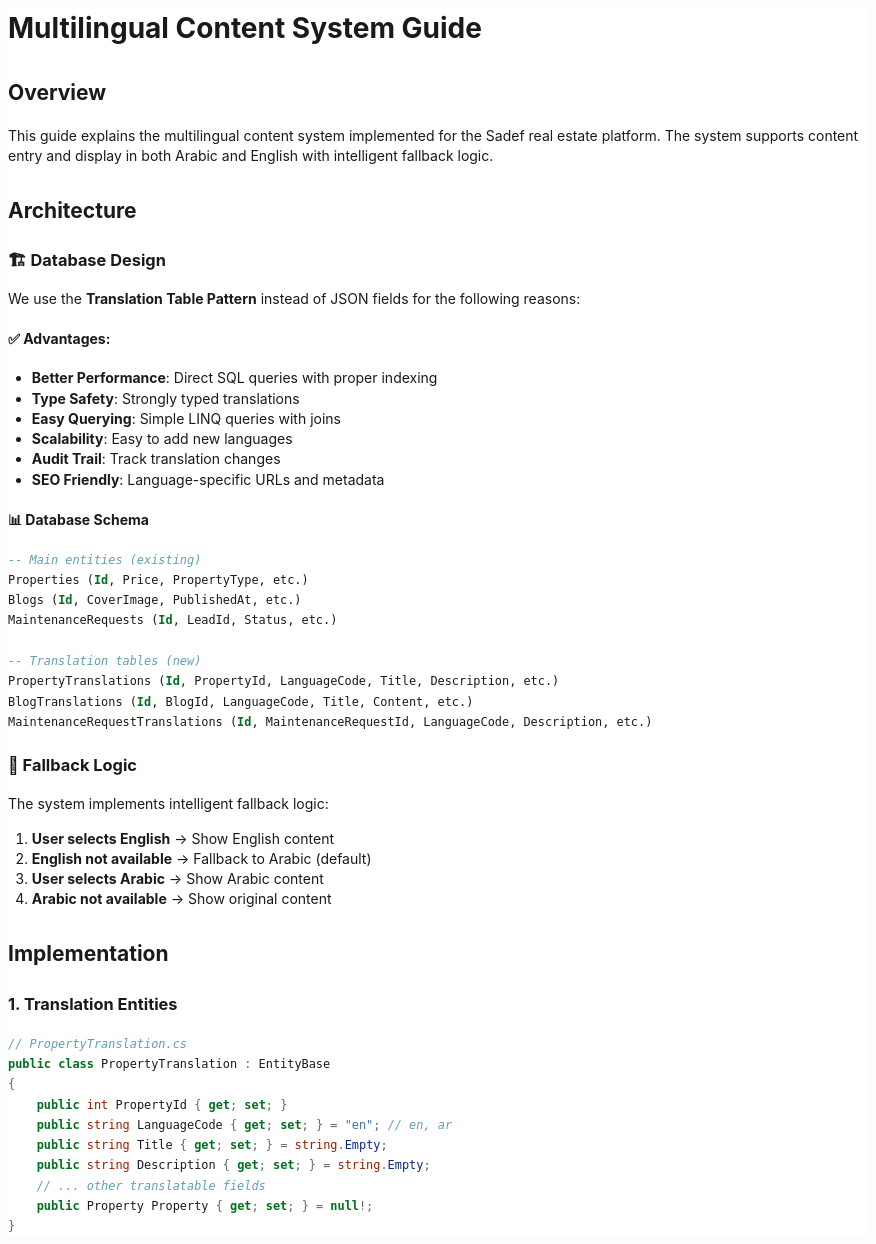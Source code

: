 # Multilingual Content System Guide

## Overview

This guide explains the multilingual content system implemented for the Sadef real estate platform. The system supports content entry and display in both Arabic and English with intelligent fallback logic.

## Architecture

### 🏗️ Database Design

We use the **Translation Table Pattern** instead of JSON fields for the following reasons:

#### ✅ Advantages:
- **Better Performance**: Direct SQL queries with proper indexing
- **Type Safety**: Strongly typed translations
- **Easy Querying**: Simple LINQ queries with joins
- **Scalability**: Easy to add new languages
- **Audit Trail**: Track translation changes
- **SEO Friendly**: Language-specific URLs and metadata

#### 📊 Database Schema

```sql
-- Main entities (existing)
Properties (Id, Price, PropertyType, etc.)
Blogs (Id, CoverImage, PublishedAt, etc.)
MaintenanceRequests (Id, LeadId, Status, etc.)

-- Translation tables (new)
PropertyTranslations (Id, PropertyId, LanguageCode, Title, Description, etc.)
BlogTranslations (Id, BlogId, LanguageCode, Title, Content, etc.)
MaintenanceRequestTranslations (Id, MaintenanceRequestId, LanguageCode, Description, etc.)
```

### 🔄 Fallback Logic

The system implements intelligent fallback logic:

1. **User selects English** → Show English content
2. **English not available** → Fallback to Arabic (default)
3. **User selects Arabic** → Show Arabic content
4. **Arabic not available** → Show original content

## Implementation

### 1. Translation Entities

```csharp
// PropertyTranslation.cs
public class PropertyTranslation : EntityBase
{
    public int PropertyId { get; set; }
    public string LanguageCode { get; set; } = "en"; // en, ar
    public string Title { get; set; } = string.Empty;
    public string Description { get; set; } = string.Empty;
    // ... other translatable fields
    public Property Property { get; set; } = null!;
}
```
